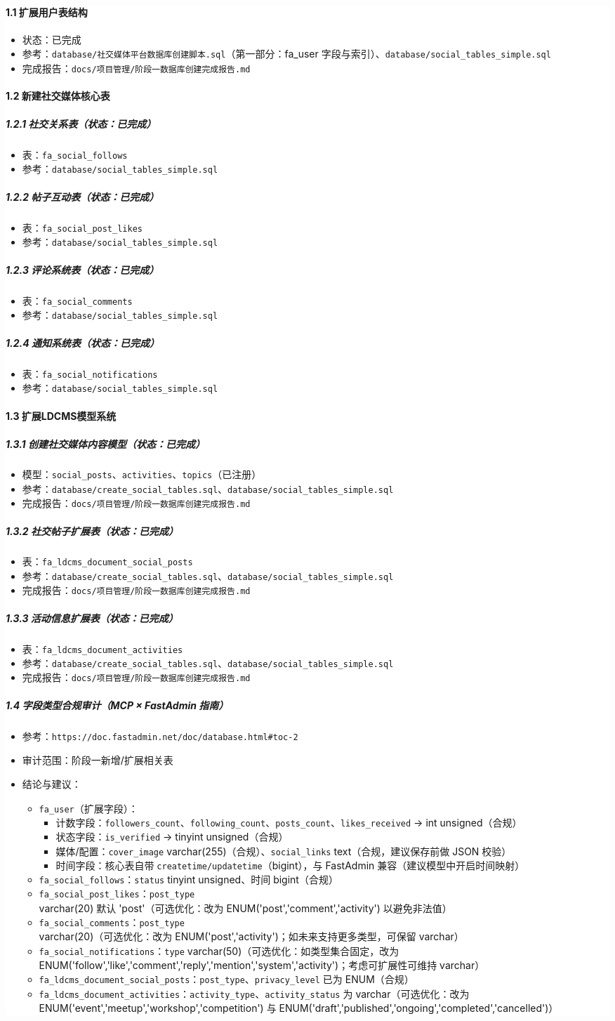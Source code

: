 #### 1.1 扩展用户表结构
- 状态：已完成
- 参考：`database/社交媒体平台数据库创建脚本.sql`（第一部分：fa_user 字段与索引）、`database/social_tables_simple.sql`
- 完成报告：`docs/项目管理/阶段一数据库创建完成报告.md`

#### 1.2 新建社交媒体核心表

##### 1.2.1 社交关系表（状态：已完成）
- 表：`fa_social_follows`
- 参考：`database/social_tables_simple.sql`

##### 1.2.2 帖子互动表（状态：已完成）
- 表：`fa_social_post_likes`
- 参考：`database/social_tables_simple.sql`

##### 1.2.3 评论系统表（状态：已完成）
- 表：`fa_social_comments`
- 参考：`database/social_tables_simple.sql`

##### 1.2.4 通知系统表（状态：已完成）
- 表：`fa_social_notifications`
- 参考：`database/social_tables_simple.sql`

#### 1.3 扩展LDCMS模型系统

##### 1.3.1 创建社交媒体内容模型（状态：已完成）
- 模型：`social_posts`、`activities`、`topics`（已注册）
- 参考：`database/create_social_tables.sql`、`database/social_tables_simple.sql`
- 完成报告：`docs/项目管理/阶段一数据库创建完成报告.md`

##### 1.3.2 社交帖子扩展表（状态：已完成）
- 表：`fa_ldcms_document_social_posts`
- 参考：`database/create_social_tables.sql`、`database/social_tables_simple.sql`
- 完成报告：`docs/项目管理/阶段一数据库创建完成报告.md`

##### 1.3.3 活动信息扩展表（状态：已完成）
- 表：`fa_ldcms_document_activities`
- 参考：`database/create_social_tables.sql`、`database/social_tables_simple.sql`
- 完成报告：`docs/项目管理/阶段一数据库创建完成报告.md`

##### 1.4 字段类型合规审计（MCP × FastAdmin 指南）
- 参考：`https://doc.fastadmin.net/doc/database.html#toc-2`
- 审计范围：阶段一新增/扩展相关表

- 结论与建议：
  - `fa_user`（扩展字段）：
    - 计数字段：`followers_count`、`following_count`、`posts_count`、`likes_received` → int unsigned（合规）
    - 状态字段：`is_verified` → tinyint unsigned（合规）
    - 媒体/配置：`cover_image` varchar(255)（合规）、`social_links` text（合规，建议保存前做 JSON 校验）
    - 时间字段：核心表自带 `createtime/updatetime`（bigint），与 FastAdmin 兼容（建议模型中开启时间映射）
  - `fa_social_follows`：`status` tinyint unsigned、时间 bigint（合规）
  - `fa_social_post_likes`：`post_type` varchar(20) 默认 'post'（可选优化：改为 ENUM('post','comment','activity') 以避免非法值）
  - `fa_social_comments`：`post_type` varchar(20)（可选优化：改为 ENUM('post','activity')；如未来支持更多类型，可保留 varchar）
  - `fa_social_notifications`：`type` varchar(50)（可选优化：如类型集合固定，改为 ENUM('follow','like','comment','reply','mention','system','activity')；考虑可扩展性可维持 varchar）
  - `fa_ldcms_document_social_posts`：`post_type`、`privacy_level` 已为 ENUM（合规）
  - `fa_ldcms_document_activities`：`activity_type`、`activity_status` 为 varchar（可选优化：改为 ENUM('event','meetup','workshop','competition') 与 ENUM('draft','published','ongoing','completed','cancelled')）
